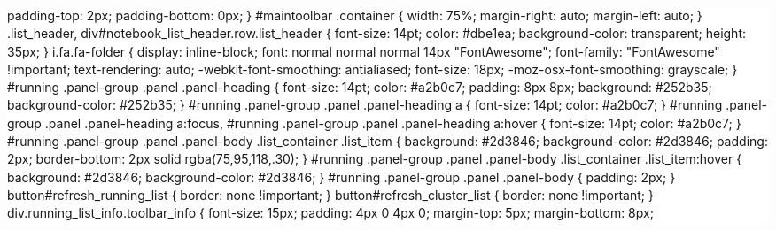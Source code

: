  padding-top: 2px;
 padding-bottom: 0px;
}
#maintoolbar .container {
 width: 75%;
 margin-right: auto;
 margin-left: auto;
}
.list_header,
div#notebook_list_header.row.list_header {
 font-size: 14pt;
 color: #dbe1ea;
 background-color: transparent;
 height: 35px;
}
i.fa.fa-folder {
 display: inline-block;
 font: normal normal normal 14px "FontAwesome";
 font-family: "FontAwesome" !important;
 text-rendering: auto;
 -webkit-font-smoothing: antialiased;
 font-size: 18px;
 -moz-osx-font-smoothing: grayscale;
}
#running .panel-group .panel .panel-heading {
 font-size: 14pt;
 color: #a2b0c7;
 padding: 8px 8px;
 background: #252b35;
 background-color: #252b35;
}
#running .panel-group .panel .panel-heading a {
 font-size: 14pt;
 color: #a2b0c7;
}
#running .panel-group .panel .panel-heading a:focus,
#running .panel-group .panel .panel-heading a:hover {
 font-size: 14pt;
 color: #a2b0c7;
}
#running .panel-group .panel .panel-body .list_container .list_item {
 background: #2d3846;
 background-color: #2d3846;
 padding: 2px;
 border-bottom: 2px solid rgba(75,95,118,.30);
}
#running .panel-group .panel .panel-body .list_container .list_item:hover {
 background: #2d3846;
 background-color: #2d3846;
}
#running .panel-group .panel .panel-body {
 padding: 2px;
}
button#refresh_running_list {
 border: none !important;
}
button#refresh_cluster_list {
 border: none !important;
}
div.running_list_info.toolbar_info {
 font-size: 15px;
 padding: 4px 0 4px 0;
 margin-top: 5px;
 margin-bottom: 8px;